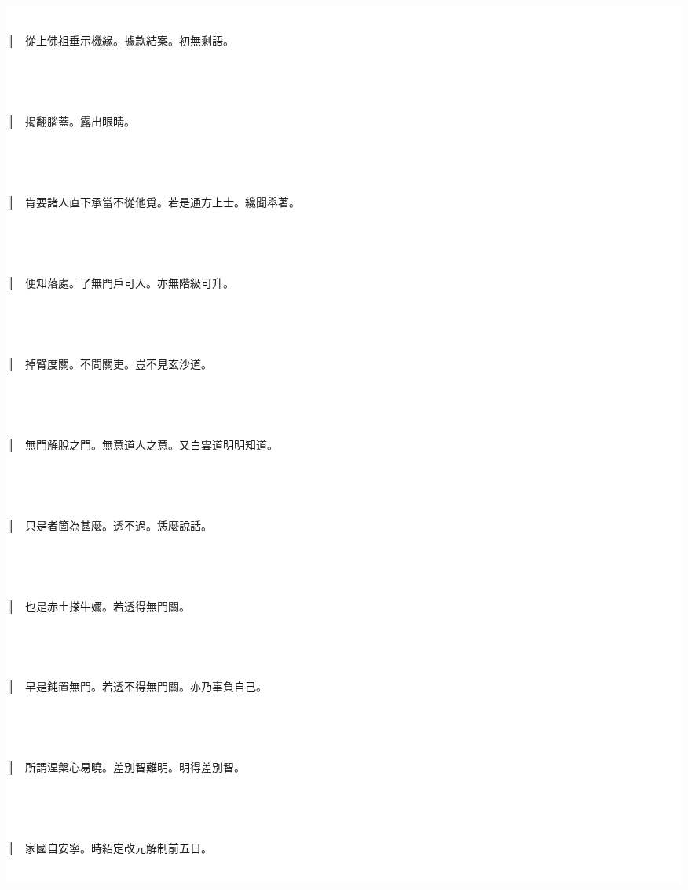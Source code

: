 &nbsp;

║　從上佛祖垂示機緣。據款結案。初無剩語。

&nbsp;

&nbsp;

║　揭翻腦蓋。露出眼睛。

&nbsp;

&nbsp;

║　肯要諸人直下承當不從他覓。若是通方上士。纔聞舉著。

&nbsp;

&nbsp;

║　便知落處。了無門戶可入。亦無階級可升。

&nbsp;

&nbsp;

║　掉臂度關。不問關吏。豈不見玄沙道。

&nbsp;

&nbsp;

║　無門解脫之門。無意道人之意。又白雲道明明知道。

&nbsp;

&nbsp;

║　只是者箇為甚麼。透不過。恁麼說話。

&nbsp;

&nbsp;

║　也是赤土搽牛嬭。若透得無門關。

&nbsp;

&nbsp;

║　早是鈍置無門。若透不得無門關。亦乃辜負自己。

&nbsp;

&nbsp;

║　所謂涅槃心易曉。差別智難明。明得差別智。

&nbsp;

&nbsp;

║　家國自安寧。時紹定改元解制前五日。

&nbsp;
